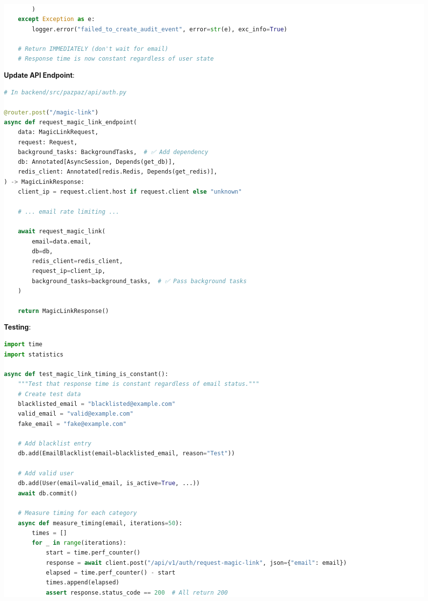 ```python
        )
    except Exception as e:
        logger.error("failed_to_create_audit_event", error=str(e), exc_info=True)

    # Return IMMEDIATELY (don't wait for email)
    # Response time is now constant regardless of user state
```

**Update API Endpoint**:
```python
# In backend/src/pazpaz/api/auth.py

@router.post("/magic-link")
async def request_magic_link_endpoint(
    data: MagicLinkRequest,
    request: Request,
    background_tasks: BackgroundTasks,  # ✅ Add dependency
    db: Annotated[AsyncSession, Depends(get_db)],
    redis_client: Annotated[redis.Redis, Depends(get_redis)],
) -> MagicLinkResponse:
    client_ip = request.client.host if request.client else "unknown"

    # ... email rate limiting ...

    await request_magic_link(
        email=data.email,
        db=db,
        redis_client=redis_client,
        request_ip=client_ip,
        background_tasks=background_tasks,  # ✅ Pass background tasks
    )

    return MagicLinkResponse()
```

**Testing**:
```python
import time
import statistics

async def test_magic_link_timing_is_constant():
    """Test that response time is constant regardless of email status."""
    # Create test data
    blacklisted_email = "blacklisted@example.com"
    valid_email = "valid@example.com"
    fake_email = "fake@example.com"

    # Add blacklist entry
    db.add(EmailBlacklist(email=blacklisted_email, reason="Test"))

    # Add valid user
    db.add(User(email=valid_email, is_active=True, ...))
    await db.commit()

    # Measure timing for each category
    async def measure_timing(email, iterations=50):
        times = []
        for _ in range(iterations):
            start = time.perf_counter()
            response = await client.post("/api/v1/auth/request-magic-link", json={"email": email})
            elapsed = time.perf_counter() - start
            times.append(elapsed)
            assert response.status_code == 200  # All return 200

```